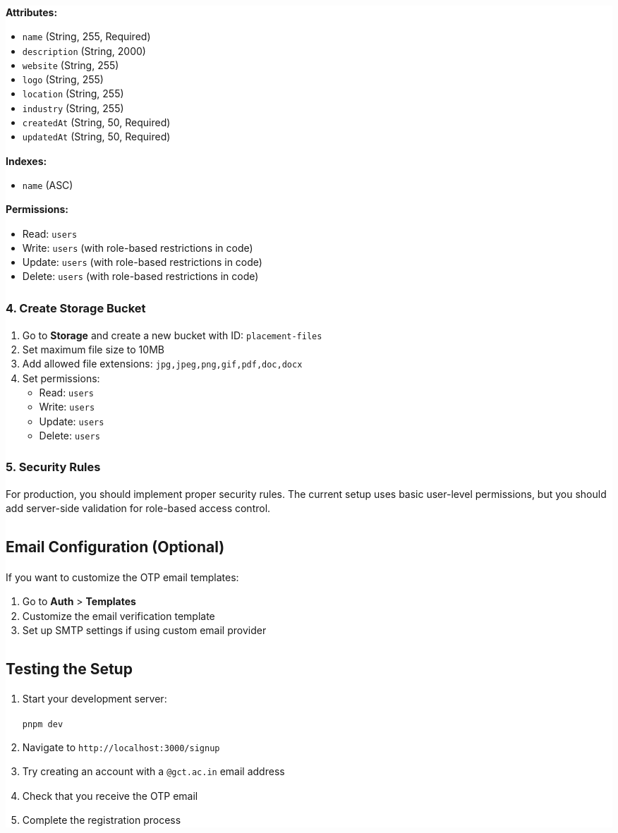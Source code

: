 **Attributes:**
- `name` (String, 255, Required)
- `description` (String, 2000)
- `website` (String, 255)
- `logo` (String, 255)
- `location` (String, 255)
- `industry` (String, 255)
- `createdAt` (String, 50, Required)
- `updatedAt` (String, 50, Required)

**Indexes:**
- `name` (ASC)

**Permissions:**
- Read: `users`
- Write: `users` (with role-based restrictions in code)
- Update: `users` (with role-based restrictions in code)
- Delete: `users` (with role-based restrictions in code)

### 4. Create Storage Bucket

1. Go to **Storage** and create a new bucket with ID: `placement-files`
2. Set maximum file size to 10MB
3. Add allowed file extensions: `jpg,jpeg,png,gif,pdf,doc,docx`
4. Set permissions:
   - Read: `users`
   - Write: `users`
   - Update: `users`
   - Delete: `users`

### 5. Security Rules

For production, you should implement proper security rules. The current setup uses basic user-level permissions, but you should add server-side validation for role-based access control.

## Email Configuration (Optional)

If you want to customize the OTP email templates:

1. Go to **Auth** > **Templates**
2. Customize the email verification template
3. Set up SMTP settings if using custom email provider

## Testing the Setup

1. Start your development server:
   ```bash
   pnpm dev
   ```

2. Navigate to `http://localhost:3000/signup`
3. Try creating an account with a `@gct.ac.in` email address
4. Check that you receive the OTP email
5. Complete the registration process
